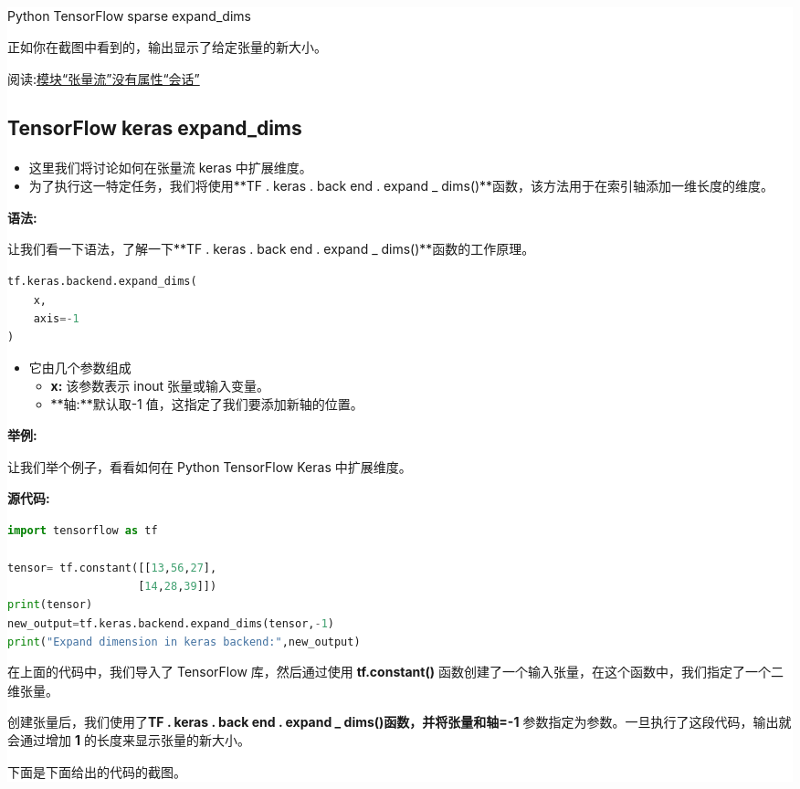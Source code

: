 Python TensorFlow sparse expand_dims

正如你在截图中看到的，输出显示了给定张量的新大小。

阅读:[模块“张量流”没有属性“会话”](https://pythonguides.com/module-tensorflow-has-no-attribute-session/)

## TensorFlow keras expand_dims

*   这里我们将讨论如何在张量流 keras 中扩展维度。
*   为了执行这一特定任务，我们将使用**TF . keras . back end . expand _ dims()**函数，该方法用于在索引轴添加一维长度的维度。

**语法:**

让我们看一下语法，了解一下**TF . keras . back end . expand _ dims()**函数的工作原理。

```py
tf.keras.backend.expand_dims(
    x,
    axis=-1
)
```

*   它由几个参数组成
    *   **x:** 该参数表示 inout 张量或输入变量。
    *   **轴:**默认取-1 值，这指定了我们要添加新轴的位置。

**举例:**

让我们举个例子，看看如何在 Python TensorFlow Keras 中扩展维度。

**源代码:**

```py
import tensorflow as tf

tensor= tf.constant([[13,56,27],
                    [14,28,39]])
print(tensor)
new_output=tf.keras.backend.expand_dims(tensor,-1)
print("Expand dimension in keras backend:",new_output)
```

在上面的代码中，我们导入了 TensorFlow 库，然后通过使用 **tf.constant()** 函数创建了一个输入张量，在这个函数中，我们指定了一个二维张量。

创建张量后，我们使用了**TF . keras . back end . expand _ dims()**函数，并将张量和**轴=-1** 参数指定为参数。一旦执行了这段代码，输出就会通过增加 **1** 的长度来显示张量的新大小。

下面是下面给出的代码的截图。
